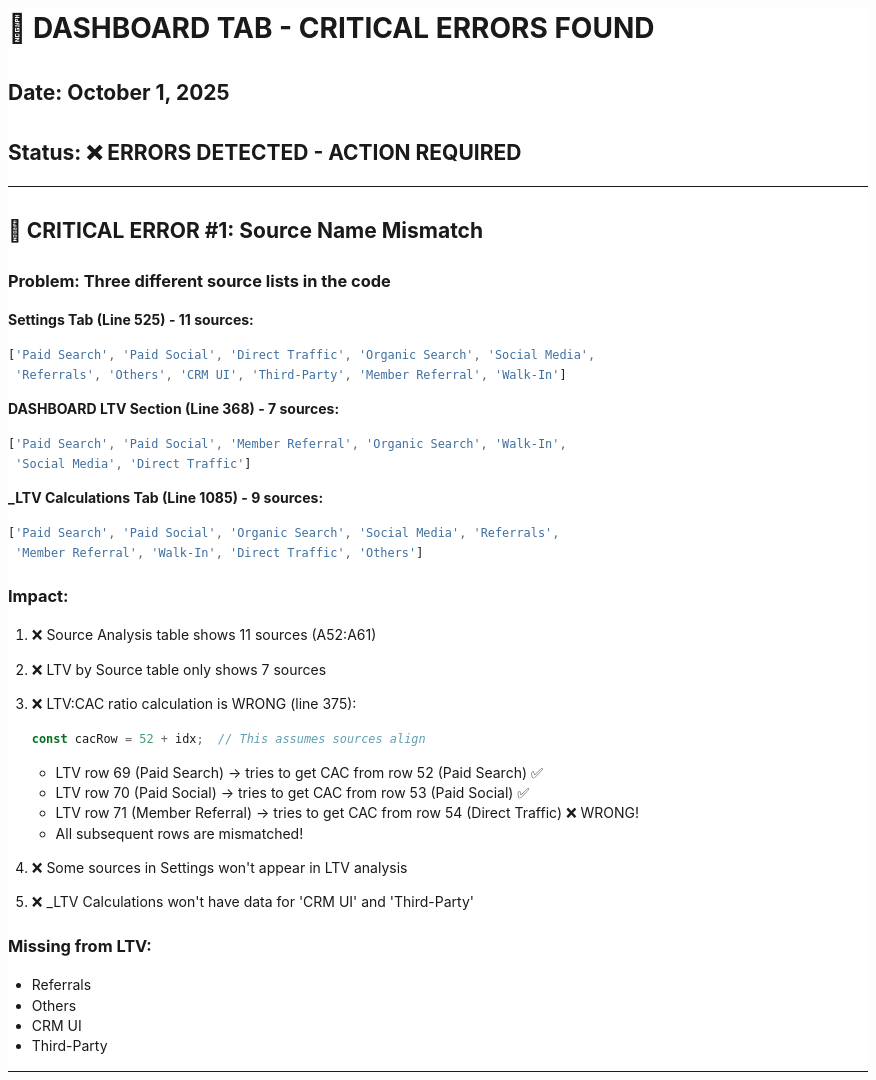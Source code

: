# 🚨 DASHBOARD TAB - CRITICAL ERRORS FOUND

## Date: October 1, 2025
## Status: ❌ ERRORS DETECTED - ACTION REQUIRED

---

## 🔴 CRITICAL ERROR #1: Source Name Mismatch

### **Problem**: Three different source lists in the code

**Settings Tab (Line 525) - 11 sources:**
```javascript
['Paid Search', 'Paid Social', 'Direct Traffic', 'Organic Search', 'Social Media', 
 'Referrals', 'Others', 'CRM UI', 'Third-Party', 'Member Referral', 'Walk-In']
```

**DASHBOARD LTV Section (Line 368) - 7 sources:**
```javascript
['Paid Search', 'Paid Social', 'Member Referral', 'Organic Search', 'Walk-In', 
 'Social Media', 'Direct Traffic']
```

**_LTV Calculations Tab (Line 1085) - 9 sources:**
```javascript
['Paid Search', 'Paid Social', 'Organic Search', 'Social Media', 'Referrals', 
 'Member Referral', 'Walk-In', 'Direct Traffic', 'Others']
```

### **Impact**:
1. ❌ Source Analysis table shows 11 sources (A52:A61)
2. ❌ LTV by Source table only shows 7 sources
3. ❌ LTV:CAC ratio calculation is WRONG (line 375):
   ```javascript
   const cacRow = 52 + idx;  // This assumes sources align
   ```
   - LTV row 69 (Paid Search) → tries to get CAC from row 52 (Paid Search) ✅
   - LTV row 70 (Paid Social) → tries to get CAC from row 53 (Paid Social) ✅
   - LTV row 71 (Member Referral) → tries to get CAC from row 54 (Direct Traffic) ❌ WRONG!
   - All subsequent rows are mismatched!

4. ❌ Some sources in Settings won't appear in LTV analysis
5. ❌ _LTV Calculations won't have data for 'CRM UI' and 'Third-Party'

### **Missing from LTV:**
- Referrals
- Others
- CRM UI
- Third-Party

---